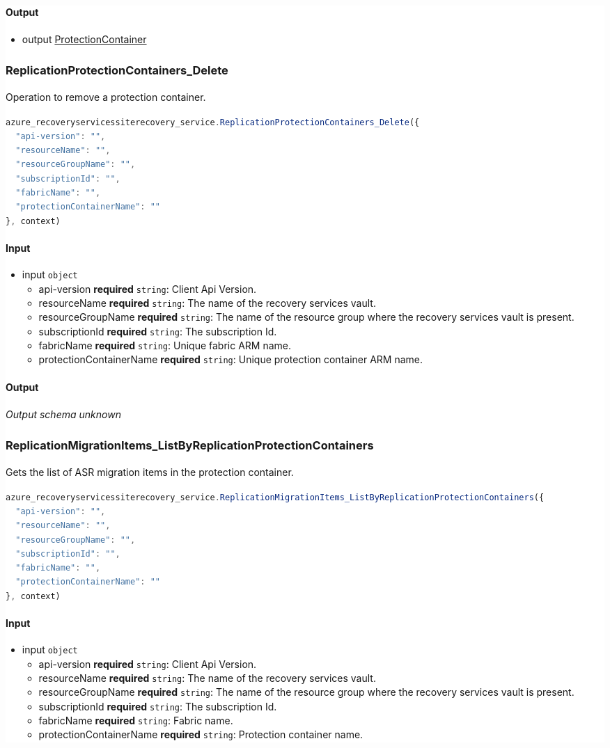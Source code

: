 #### Output
* output [ProtectionContainer](#protectioncontainer)

### ReplicationProtectionContainers_Delete
Operation to remove a protection container.


```js
azure_recoveryservicessiterecovery_service.ReplicationProtectionContainers_Delete({
  "api-version": "",
  "resourceName": "",
  "resourceGroupName": "",
  "subscriptionId": "",
  "fabricName": "",
  "protectionContainerName": ""
}, context)
```

#### Input
* input `object`
  * api-version **required** `string`: Client Api Version.
  * resourceName **required** `string`: The name of the recovery services vault.
  * resourceGroupName **required** `string`: The name of the resource group where the recovery services vault is present.
  * subscriptionId **required** `string`: The subscription Id.
  * fabricName **required** `string`: Unique fabric ARM name.
  * protectionContainerName **required** `string`: Unique protection container ARM name.

#### Output
*Output schema unknown*

### ReplicationMigrationItems_ListByReplicationProtectionContainers
Gets the list of ASR migration items in the protection container.


```js
azure_recoveryservicessiterecovery_service.ReplicationMigrationItems_ListByReplicationProtectionContainers({
  "api-version": "",
  "resourceName": "",
  "resourceGroupName": "",
  "subscriptionId": "",
  "fabricName": "",
  "protectionContainerName": ""
}, context)
```

#### Input
* input `object`
  * api-version **required** `string`: Client Api Version.
  * resourceName **required** `string`: The name of the recovery services vault.
  * resourceGroupName **required** `string`: The name of the resource group where the recovery services vault is present.
  * subscriptionId **required** `string`: The subscription Id.
  * fabricName **required** `string`: Fabric name.
  * protectionContainerName **required** `string`: Protection container name.
